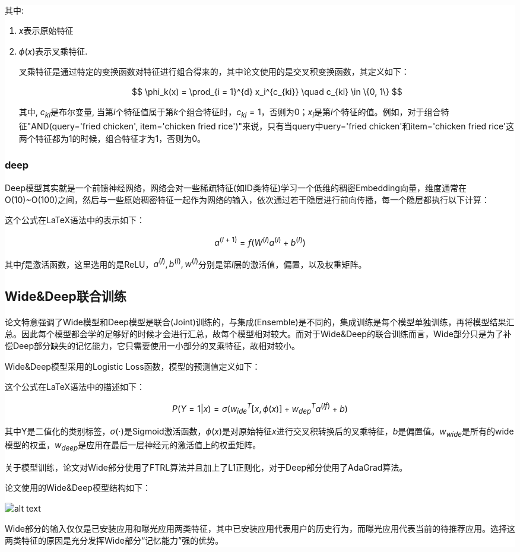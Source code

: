 其中:
1. $x$表示原始特征
2. $\phi(x)$表示叉乘特征.

    叉乘特征是通过特定的变换函数对特征进行组合得来的，其中论文使用的是交叉积变换函数，其定义如下：
    
    $$
    \phi_k(x) = \prod_{i = 1}^{d} x_i^{c_{ki}} \quad c_{ki} \in \{0, 1\}
    $$

    其中, $c_{ki}$是布尔变量, 当第$i$个特征值属于第$k$个组合特征时，$c_{ki}=1$，否则为0；$x_i$是第$i$个特征的值。例如，对于组合特征"AND(query='fried chicken', item='chicken fried rice')"来说，只有当query中uery='fried chicken'和item='chicken fried rice'这两个特征都为1的时候，组合特征才为1，否则为0。



### deep

Deep模型其实就是一个前馈神经网络，网络会对一些稀疏特征(如ID类特征)学习一个低维的稠密Embedding向量，维度通常在O(10)~O(100)之间，然后与一些原始稠密特征一起作为网络的输入，依次通过若干隐层进行前向传播，每一个隐层都执行以下计算：



这个公式在LaTeX语法中的表示如下：

$$
a^{(l+1)} = f (W^{(l)} a^{(l)} + b^{(l)})
$$


其中$f$是激活函数，这里选用的是ReLU，$a^{(l)},b^{(l)},w^{(l)}$分别是第$l$层的激活值，偏置，以及权重矩阵。

## Wide&Deep联合训练

论文特意强调了Wide模型和Deep模型是联合(Joint)训练的，与集成(Ensemble)是不同的，集成训练是每个模型单独训练，再将模型结果汇总。因此每个模型都会学的足够好的时候才会进行汇总，故每个模型相对较大。而对于Wide&Deep的联合训练而言，Wide部分只是为了补偿Deep部分缺失的记忆能力，它只需要使用一小部分的叉乘特征，故相对较小。

Wide&Deep模型采用的Logistic Loss函数，模型的预测值定义如下：



这个公式在LaTeX语法中的描述如下：

$$
P(Y = 1|x) = \sigma (w_{ide}^T [x, \phi(x)] + w_{dep}^T a^{(lf)} + b)
$$


其中Y是二值化的类别标签，$\sigma (\cdot)$是Sigmoid激活函数，$\phi(x)$是对原始特征$x$进行交叉积转换后的叉乘特征，$b$是偏置值。$w_{wide}$是所有的wide模型的权重，$w_{deep}$是应用在最后一层神经元的激活值上的权重矩阵。

关于模型训练，论文对Wide部分使用了FTRL算法并且加上了L1正则化，对于Deep部分使用了AdaGrad算法。



论文使用的Wide&Deep模型结构如下：

![alt text](./../deepWide/4.png)

Wide部分的输入仅仅是已安装应用和曝光应用两类特征，其中已安装应用代表用户的历史行为，而曝光应用代表当前的待推荐应用。选择这两类特征的原因是充分发挥Wide部分“记忆能力”强的优势。

